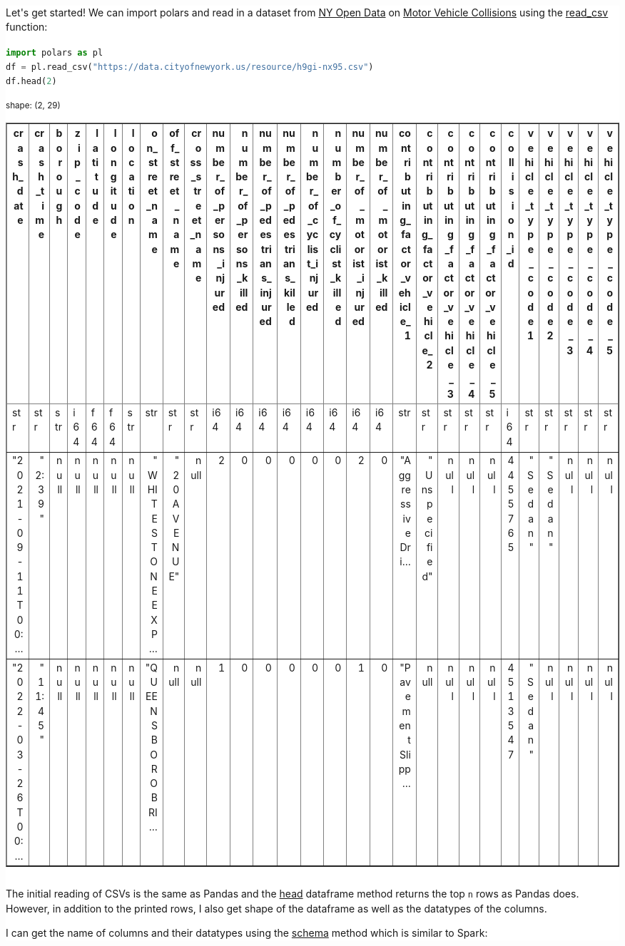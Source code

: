Let's get started! We can import polars and read in a dataset from [NY Open Data](https://opendata.cityofnewyork.us/) on [Motor Vehicle Collisions](https://data.cityofnewyork.us/Public-Safety/Motor-Vehicle-Collisions-Crashes/h9gi-nx95) using the [read_csv](https://pola-rs.github.io/polars/py-polars/html/reference/api/polars.read_csv.html) function:


```python
import polars as pl
df = pl.read_csv("https://data.cityofnewyork.us/resource/h9gi-nx95.csv")
df.head(2)
```





<div style="overflow-x: auto;">
<style>
.dataframe > thead > tr > th,
.dataframe > tbody > tr > td {
  text-align: right;
}
</style>
<small>shape: (2, 29)</small><table border="1" class="dataframe"><thead><tr><th>crash_date</th><th>crash_time</th><th>borough</th><th>zip_code</th><th>latitude</th><th>longitude</th><th>location</th><th>on_street_name</th><th>off_street_name</th><th>cross_street_name</th><th>number_of_persons_injured</th><th>number_of_persons_killed</th><th>number_of_pedestrians_injured</th><th>number_of_pedestrians_killed</th><th>number_of_cyclist_injured</th><th>number_of_cyclist_killed</th><th>number_of_motorist_injured</th><th>number_of_motorist_killed</th><th>contributing_factor_vehicle_1</th><th>contributing_factor_vehicle_2</th><th>contributing_factor_vehicle_3</th><th>contributing_factor_vehicle_4</th><th>contributing_factor_vehicle_5</th><th>collision_id</th><th>vehicle_type_code1</th><th>vehicle_type_code2</th><th>vehicle_type_code_3</th><th>vehicle_type_code_4</th><th>vehicle_type_code_5</th></tr><tr><td>str</td><td>str</td><td>str</td><td>i64</td><td>f64</td><td>f64</td><td>str</td><td>str</td><td>str</td><td>str</td><td>i64</td><td>i64</td><td>i64</td><td>i64</td><td>i64</td><td>i64</td><td>i64</td><td>i64</td><td>str</td><td>str</td><td>str</td><td>str</td><td>str</td><td>i64</td><td>str</td><td>str</td><td>str</td><td>str</td><td>str</td></tr></thead><tbody><tr><td>&quot;2021-09-11T00:…</td><td>&quot;2:39&quot;</td><td>null</td><td>null</td><td>null</td><td>null</td><td>null</td><td>&quot;WHITESTONE EXP…</td><td>&quot;20 AVENUE&quot;</td><td>null</td><td>2</td><td>0</td><td>0</td><td>0</td><td>0</td><td>0</td><td>2</td><td>0</td><td>&quot;Aggressive Dri…</td><td>&quot;Unspecified&quot;</td><td>null</td><td>null</td><td>null</td><td>4455765</td><td>&quot;Sedan&quot;</td><td>&quot;Sedan&quot;</td><td>null</td><td>null</td><td>null</td></tr><tr><td>&quot;2022-03-26T00:…</td><td>&quot;11:45&quot;</td><td>null</td><td>null</td><td>null</td><td>null</td><td>null</td><td>&quot;QUEENSBORO BRI…</td><td>null</td><td>null</td><td>1</td><td>0</td><td>0</td><td>0</td><td>0</td><td>0</td><td>1</td><td>0</td><td>&quot;Pavement Slipp…</td><td>null</td><td>null</td><td>null</td><td>null</td><td>4513547</td><td>&quot;Sedan&quot;</td><td>null</td><td>null</td><td>null</td><td>null</td></tr></tbody></table></div>



The initial reading of CSVs is the same as Pandas and the [head](https://pola-rs.github.io/polars/py-polars/html/reference/dataframe/api/polars.DataFrame.head.html) dataframe method returns the top `n` rows as Pandas does. However, in addition to the printed rows, I also get shape of the dataframe as well as the datatypes of the columns. 

I can get the name of columns and their datatypes using the [schema](https://pola-rs.github.io/polars/py-polars/html/reference/dataframe/api/polars.DataFrame.schema.html) method which is similar to Spark:
